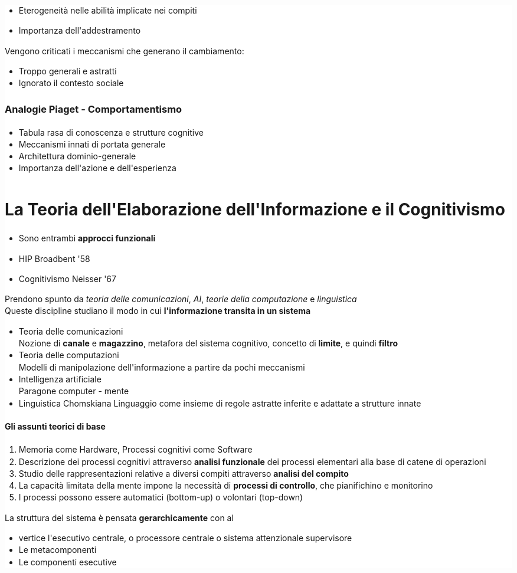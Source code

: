 
- Eterogeneità nelle abilità implicate nei compiti

- Importanza dell'addestramento

Vengono criticati i meccanismi che generano il cambiamento:

- Troppo generali e astratti
- Ignorato il contesto sociale

### Analogie Piaget - Comportamentismo

- Tabula rasa di conoscenza e strutture cognitive
- Meccanismi innati di portata generale
- Architettura dominio-generale
- Importanza dell'azione e dell'esperienza




<a name="HIP"></a>
# La Teoria dell'Elaborazione dell'Informazione e il Cognitivismo

- Sono entrambi **approcci funzionali**

- HIP Broadbent '58
- Cognitivismo Neisser '67

Prendono spunto da *teoria delle comunicazioni*, *AI*, *teorie della computazione* e *linguistica*  
Queste discipline studiano il modo in cui **l'informazione transita in un sistema**  

- Teoria delle comunicazioni  
    Nozione di **canale** e **magazzino**, metafora del sistema cognitivo, concetto di **limite**, e quindi **filtro**
- Teoria delle computazioni  
    Modelli di manipolazione dell'informazione a partire da pochi meccanismi
- Intelligenza artificiale  
    Paragone computer - mente
- Linguistica Chomskiana
    Linguaggio come insieme di regole astratte inferite e adattate a strutture innate

#### Gli assunti teorici di base

1. Memoria come Hardware, Processi cognitivi come Software
2. Descrizione dei processi cognitivi attraverso **analisi funzionale** dei processi elementari alla base di catene di operazioni
3. Studio delle rappresentazioni relative a diversi compiti attraverso **analisi del compito**
4. La capacità limitata della mente impone la necessità di **processi di controllo**, che pianifichino e monitorino 
5. I processi possono essere automatici (bottom-up) o volontari (top-down)

La struttura del sistema è pensata **gerarchicamente** con al 

- vertice l'esecutivo centrale, o processore centrale o sistema attenzionale supervisore  
- Le metacomponenti 
- Le componenti esecutive 
